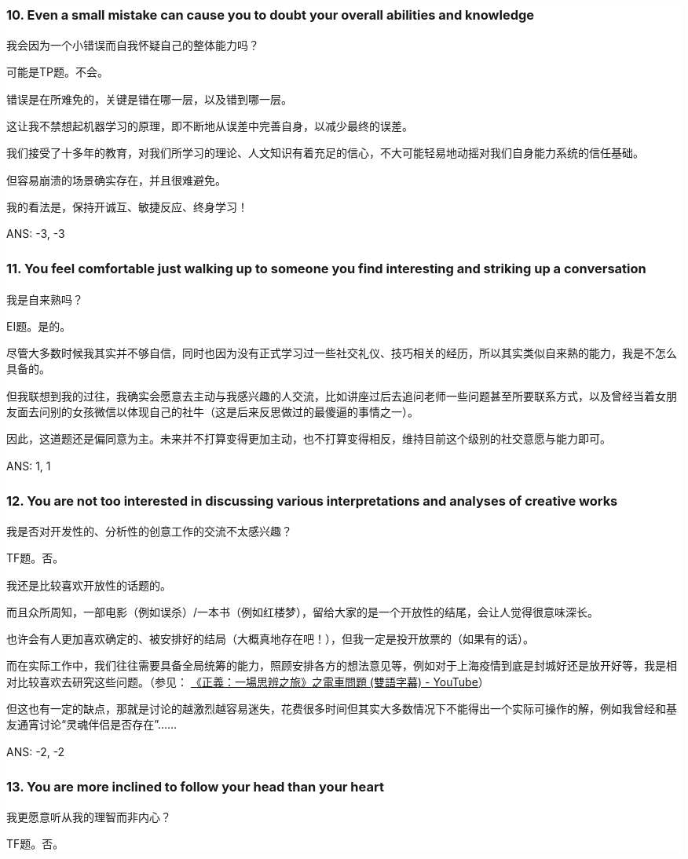 ### 10. Even a small mistake can cause you to doubt your overall abilities and knowledge

我会因为一个小错误而自我怀疑自己的整体能力吗？

可能是TP题。不会。

错误是在所难免的，关键是错在哪一层，以及错到哪一层。

这让我不禁想起机器学习的原理，即不断地从误差中完善自身，以减少最终的误差。

我们接受了十多年的教育，对我们所学习的理论、人文知识有着充足的信心，不大可能轻易地动摇对我们自身能力系统的信任基础。

但容易崩溃的场景确实存在，并且很难避免。

我的看法是，保持开诚互、敏捷反应、终身学习！

ANS: -3, -3

### 11. You feel comfortable just walking up to someone you find interesting and striking up a conversation

我是自来熟吗？

EI题。是的。

尽管大多数时候我其实并不够自信，同时也因为没有正式学习过一些社交礼仪、技巧相关的经历，所以其实类似自来熟的能力，我是不怎么具备的。

但我联想到我的过往，我确实会愿意去主动与我感兴趣的人交流，比如讲座过后去追问老师一些问题甚至所要联系方式，以及曾经当着女朋友面去问别的女孩微信以体现自己的社牛（这是后来反思做过的最傻逼的事情之一）。

因此，这道题还是偏同意为主。未来并不打算变得更加主动，也不打算变得相反，维持目前这个级别的社交意愿与能力即可。

ANS: 1, 1

### 12. You are not too interested in discussing various interpretations and analyses of creative works

我是否对开发性的、分析性的创意工作的交流不太感兴趣？

TF题。否。

我还是比较喜欢开放性的话题的。

而且众所周知，一部电影（例如误杀）/一本书（例如红楼梦），留给大家的是一个开放性的结尾，会让人觉得很意味深长。

也许会有人更加喜欢确定的、被安排好的结局（大概真地存在吧！），但我一定是投开放票的（如果有的话）。

而在实际工作中，我们往往需要具备全局统筹的能力，照顾安排各方的想法意见等，例如对于上海疫情到底是封城好还是放开好等，我是相对比较喜欢去研究这些问题。（参见： [《正義：一場思辨之旅》之電車問題 (雙語字幕) - YouTube](https://www.youtube.com/watch?v=Y4HqXP47lPQ)）

但这也有一定的缺点，那就是讨论的越激烈越容易迷失，花费很多时间但其实大多数情况下不能得出一个实际可操作的解，例如我曾经和基友通宵讨论“灵魂伴侣是否存在”……

ANS: -2, -2

### 13. You are more inclined to follow your head than your heart

我更愿意听从我的理智而非内心？

TF题。否。
